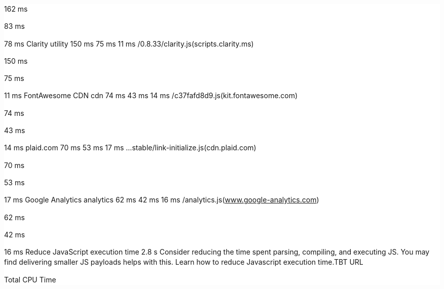 162 ms
	
83 ms
	
78 ms
Clarity
utility
	150 ms
	75 ms
	11 ms
/0.8.33/clarity.js(scripts.clarity.ms)
	
150 ms
	
75 ms
	
11 ms
FontAwesome CDN
cdn
	74 ms
	43 ms
	14 ms
/c37fafd8d9.js(kit.fontawesome.com)
	
74 ms
	
43 ms
	
14 ms
plaid.com
	70 ms
	53 ms
	17 ms
…stable/link-initialize.js(cdn.plaid.com)
	
70 ms
	
53 ms
	
17 ms
Google Analytics
analytics
	62 ms
	42 ms
	16 ms
/analytics.js(www.google-analytics.com)
	
62 ms
	
42 ms
	
16 ms
Reduce JavaScript execution time 2.8 s
Consider reducing the time spent parsing, compiling, and executing JS. You may find delivering smaller JS payloads helps with this. Learn how to reduce Javascript execution time.TBT
URL
	
Total CPU Time
	